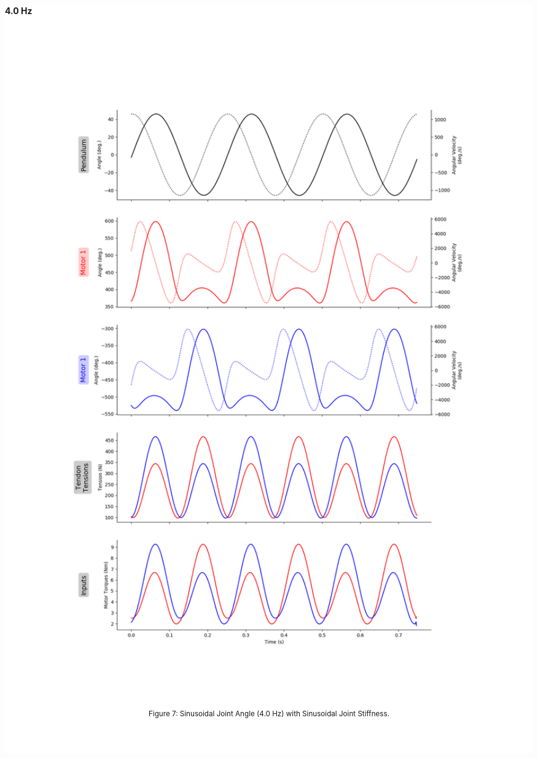 #### 4.0 Hz
<p align="center">
	<img width=1000 src="4_0Hz/Generalization_Trajectories/angleSin_stiffSin/4.0Hz_01-05.png"></br>
	<small>Figure 7: Sinusoidal Joint Angle (4.0 Hz) with Sinusoidal Joint Stiffness.</small>
</p>
</br>
</br>
<p align="center">